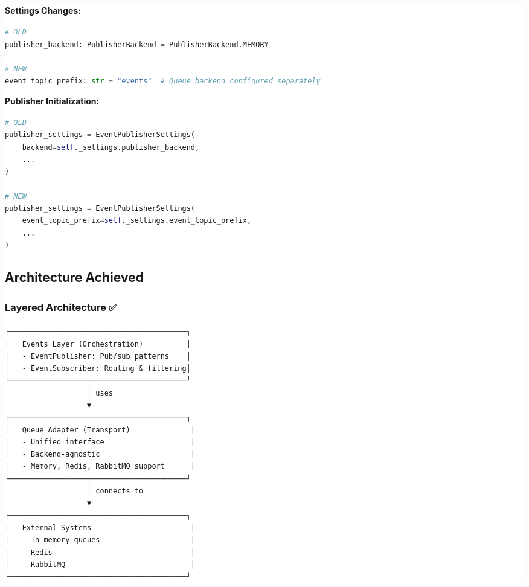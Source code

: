 **Settings Changes:**

```python
# OLD
publisher_backend: PublisherBackend = PublisherBackend.MEMORY

# NEW
event_topic_prefix: str = "events"  # Queue backend configured separately
```

**Publisher Initialization:**

```python
# OLD
publisher_settings = EventPublisherSettings(
    backend=self._settings.publisher_backend,
    ...
)

# NEW
publisher_settings = EventPublisherSettings(
    event_topic_prefix=self._settings.event_topic_prefix,
    ...
)
```

## Architecture Achieved

### Layered Architecture ✅

```
┌─────────────────────────────────────────┐
│   Events Layer (Orchestration)          │
│   - EventPublisher: Pub/sub patterns    │
│   - EventSubscriber: Routing & filtering│
└──────────────────┬──────────────────────┘
                   │ uses
                   ▼
┌─────────────────────────────────────────┐
│   Queue Adapter (Transport)              │
│   - Unified interface                    │
│   - Backend-agnostic                     │
│   - Memory, Redis, RabbitMQ support      │
└──────────────────┬──────────────────────┘
                   │ connects to
                   ▼
┌─────────────────────────────────────────┐
│   External Systems                       │
│   - In-memory queues                     │
│   - Redis                                │
│   - RabbitMQ                             │
└─────────────────────────────────────────┘
```
